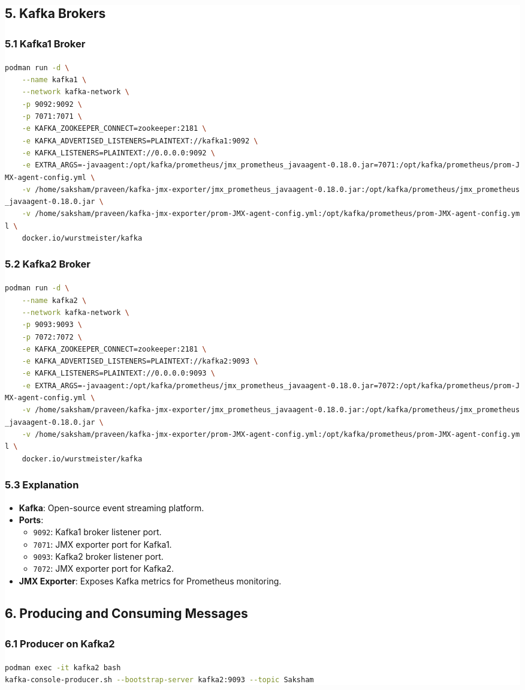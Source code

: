 ## 5. Kafka Brokers
### 5.1 Kafka1 Broker
```sh
podman run -d \
    --name kafka1 \
    --network kafka-network \
    -p 9092:9092 \
    -p 7071:7071 \
    -e KAFKA_ZOOKEEPER_CONNECT=zookeeper:2181 \
    -e KAFKA_ADVERTISED_LISTENERS=PLAINTEXT://kafka1:9092 \
    -e KAFKA_LISTENERS=PLAINTEXT://0.0.0.0:9092 \
    -e EXTRA_ARGS=-javaagent:/opt/kafka/prometheus/jmx_prometheus_javaagent-0.18.0.jar=7071:/opt/kafka/prometheus/prom-JMX-agent-config.yml \
    -v /home/saksham/praveen/kafka-jmx-exporter/jmx_prometheus_javaagent-0.18.0.jar:/opt/kafka/prometheus/jmx_prometheus_javaagent-0.18.0.jar \
    -v /home/saksham/praveen/kafka-jmx-exporter/prom-JMX-agent-config.yml:/opt/kafka/prometheus/prom-JMX-agent-config.yml \
    docker.io/wurstmeister/kafka
```

### 5.2 Kafka2 Broker
```sh
podman run -d \
    --name kafka2 \
    --network kafka-network \
    -p 9093:9093 \
    -p 7072:7072 \
    -e KAFKA_ZOOKEEPER_CONNECT=zookeeper:2181 \
    -e KAFKA_ADVERTISED_LISTENERS=PLAINTEXT://kafka2:9093 \
    -e KAFKA_LISTENERS=PLAINTEXT://0.0.0.0:9093 \
    -e EXTRA_ARGS=-javaagent:/opt/kafka/prometheus/jmx_prometheus_javaagent-0.18.0.jar=7072:/opt/kafka/prometheus/prom-JMX-agent-config.yml \
    -v /home/saksham/praveen/kafka-jmx-exporter/jmx_prometheus_javaagent-0.18.0.jar:/opt/kafka/prometheus/jmx_prometheus_javaagent-0.18.0.jar \
    -v /home/saksham/praveen/kafka-jmx-exporter/prom-JMX-agent-config.yml:/opt/kafka/prometheus/prom-JMX-agent-config.yml \
    docker.io/wurstmeister/kafka
```

### 5.3 Explanation
- **Kafka**: Open-source event streaming platform.
- **Ports**:
  - `9092`: Kafka1 broker listener port.
  - `7071`: JMX exporter port for Kafka1.
  - `9093`: Kafka2 broker listener port.
  - `7072`: JMX exporter port for Kafka2.
- **JMX Exporter**: Exposes Kafka metrics for Prometheus monitoring.

## 6. Producing and Consuming Messages
### 6.1 Producer on Kafka2
```sh
podman exec -it kafka2 bash
kafka-console-producer.sh --bootstrap-server kafka2:9093 --topic Saksham
```
